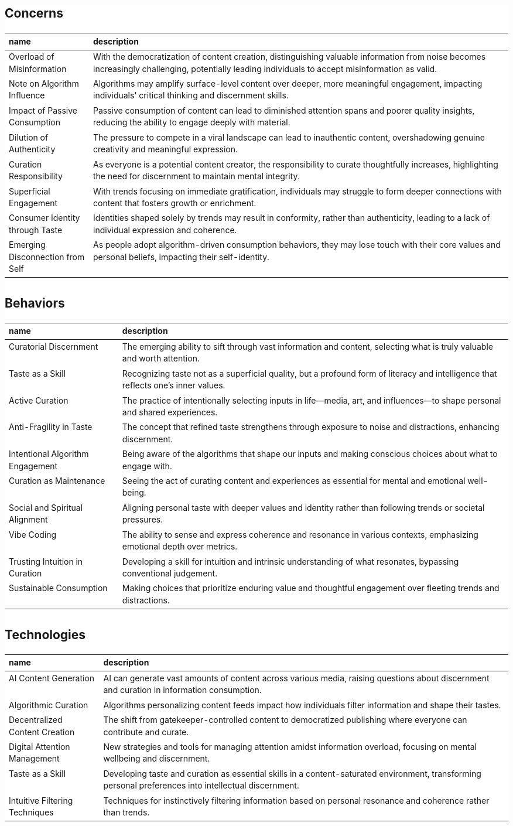 ## Concerns

| name                             | description                                                                                                                                                                                       |
|:---------------------------------|:--------------------------------------------------------------------------------------------------------------------------------------------------------------------------------------------------|
| Overload of Misinformation       | With the democratization of content creation, distinguishing valuable information from noise becomes increasingly challenging, potentially leading individuals to accept misinformation as valid. |
| Note on Algorithm Influence      | Algorithms may amplify surface-level content over deeper, more meaningful engagement, impacting individuals' critical thinking and discernment skills.                                            |
| Impact of Passive Consumption    | Passive consumption of content can lead to diminished attention spans and poorer quality insights, reducing the ability to engage deeply with material.                                           |
| Dilution of Authenticity         | The pressure to compete in a viral landscape can lead to inauthentic content, overshadowing genuine creativity and meaningful expression.                                                         |
| Curation Responsibility          | As everyone is a potential content creator, the responsibility to curate thoughtfully increases, highlighting the need for discernment to maintain mental integrity.                              |
| Superficial Engagement           | With trends focusing on immediate gratification, individuals may struggle to form deeper connections with content that fosters growth or enrichment.                                              |
| Consumer Identity through Taste  | Identities shaped solely by trends may result in conformity, rather than authenticity, leading to a lack of individual expression and coherence.                                                  |
| Emerging Disconnection from Self | As people adopt algorithm-driven consumption behaviors, they may lose touch with their core values and personal beliefs, impacting their self-identity.                                           |

## Behaviors

| name                             | description                                                                                                                        |
|:---------------------------------|:-----------------------------------------------------------------------------------------------------------------------------------|
| Curatorial Discernment           | The emerging ability to sift through vast information and content, selecting what is truly valuable and worth attention.           |
| Taste as a Skill                 | Recognizing taste not as a superficial quality, but a profound form of literacy and intelligence that reflects one’s inner values. |
| Active Curation                  | The practice of intentionally selecting inputs in life—media, art, and influences—to shape personal and shared experiences.        |
| Anti-Fragility in Taste          | The concept that refined taste strengthens through exposure to noise and distractions, enhancing discernment.                      |
| Intentional Algorithm Engagement | Being aware of the algorithms that shape our inputs and making conscious choices about what to engage with.                        |
| Curation as Maintenance          | Seeing the act of curating content and experiences as essential for mental and emotional well-being.                               |
| Social and Spiritual Alignment   | Aligning personal taste with deeper values and identity rather than following trends or societal pressures.                        |
| Vibe Coding                      | The ability to sense and express coherence and resonance in various contexts, emphasizing emotional depth over metrics.            |
| Trusting Intuition in Curation   | Developing a skill for intuition and intrinsic understanding of what resonates, bypassing conventional judgement.                  |
| Sustainable Consumption          | Making choices that prioritize enduring value and thoughtful engagement over fleeting trends and distractions.                     |

## Technologies

| name                           | description                                                                                                                                            |
|:-------------------------------|:-------------------------------------------------------------------------------------------------------------------------------------------------------|
| AI Content Generation          | AI can generate vast amounts of content across various media, raising questions about discernment and curation in information consumption.             |
| Algorithmic Curation           | Algorithms personalizing content feeds impact how individuals filter information and shape their tastes.                                               |
| Decentralized Content Creation | The shift from gatekeeper-controlled content to democratized publishing where everyone can contribute and curate.                                      |
| Digital Attention Management   | New strategies and tools for managing attention amidst information overload, focusing on mental wellbeing and discernment.                             |
| Taste as a Skill               | Developing taste and curation as essential skills in a content-saturated environment, transforming personal preferences into intellectual discernment. |
| Intuitive Filtering Techniques | Techniques for instinctively filtering information based on personal resonance and coherence rather than trends.                                       |

